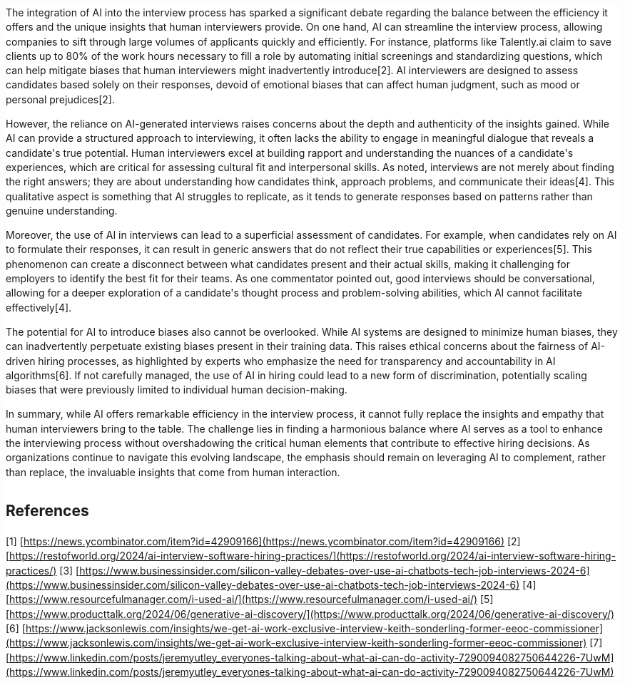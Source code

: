 The integration of AI into the interview process has sparked a significant debate regarding the balance between the efficiency it offers and the unique insights that human interviewers provide. On one hand, AI can streamline the interview process, allowing companies to sift through large volumes of applicants quickly and efficiently. For instance, platforms like Talently.ai claim to save clients up to 80% of the work hours necessary to fill a role by automating initial screenings and standardizing questions, which can help mitigate biases that human interviewers might inadvertently introduce[2]. AI interviewers are designed to assess candidates based solely on their responses, devoid of emotional biases that can affect human judgment, such as mood or personal prejudices[2].

However, the reliance on AI-generated interviews raises concerns about the depth and authenticity of the insights gained. While AI can provide a structured approach to interviewing, it often lacks the ability to engage in meaningful dialogue that reveals a candidate's true potential. Human interviewers excel at building rapport and understanding the nuances of a candidate's experiences, which are critical for assessing cultural fit and interpersonal skills. As noted, interviews are not merely about finding the right answers; they are about understanding how candidates think, approach problems, and communicate their ideas[4]. This qualitative aspect is something that AI struggles to replicate, as it tends to generate responses based on patterns rather than genuine understanding.

Moreover, the use of AI in interviews can lead to a superficial assessment of candidates. For example, when candidates rely on AI to formulate their responses, it can result in generic answers that do not reflect their true capabilities or experiences[5]. This phenomenon can create a disconnect between what candidates present and their actual skills, making it challenging for employers to identify the best fit for their teams. As one commentator pointed out, good interviews should be conversational, allowing for a deeper exploration of a candidate's thought process and problem-solving abilities, which AI cannot facilitate effectively[4].

The potential for AI to introduce biases also cannot be overlooked. While AI systems are designed to minimize human biases, they can inadvertently perpetuate existing biases present in their training data. This raises ethical concerns about the fairness of AI-driven hiring processes, as highlighted by experts who emphasize the need for transparency and accountability in AI algorithms[6]. If not carefully managed, the use of AI in hiring could lead to a new form of discrimination, potentially scaling biases that were previously limited to individual human decision-making.

In summary, while AI offers remarkable efficiency in the interview process, it cannot fully replace the insights and empathy that human interviewers bring to the table. The challenge lies in finding a harmonious balance where AI serves as a tool to enhance the interviewing process without overshadowing the critical human elements that contribute to effective hiring decisions. As organizations continue to navigate this evolving landscape, the emphasis should remain on leveraging AI to complement, rather than replace, the invaluable insights that come from human interaction.
## References
[1] [https://news.ycombinator.com/item?id=42909166](https://news.ycombinator.com/item?id=42909166)
[2] [https://restofworld.org/2024/ai-interview-software-hiring-practices/](https://restofworld.org/2024/ai-interview-software-hiring-practices/)
[3] [https://www.businessinsider.com/silicon-valley-debates-over-use-ai-chatbots-tech-job-interviews-2024-6](https://www.businessinsider.com/silicon-valley-debates-over-use-ai-chatbots-tech-job-interviews-2024-6)
[4] [https://www.resourcefulmanager.com/i-used-ai/](https://www.resourcefulmanager.com/i-used-ai/)
[5] [https://www.producttalk.org/2024/06/generative-ai-discovery/](https://www.producttalk.org/2024/06/generative-ai-discovery/)
[6] [https://www.jacksonlewis.com/insights/we-get-ai-work-exclusive-interview-keith-sonderling-former-eeoc-commissioner](https://www.jacksonlewis.com/insights/we-get-ai-work-exclusive-interview-keith-sonderling-former-eeoc-commissioner)
[7] [https://www.linkedin.com/posts/jeremyutley_everyones-talking-about-what-ai-can-do-activity-7290094082750644226-7UwM](https://www.linkedin.com/posts/jeremyutley_everyones-talking-about-what-ai-can-do-activity-7290094082750644226-7UwM)

